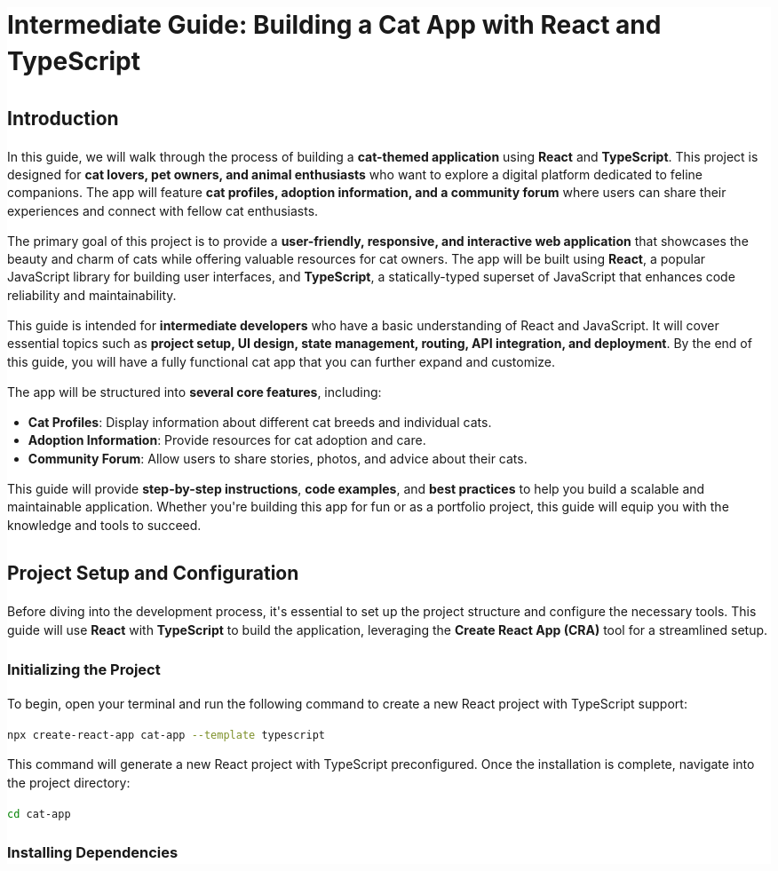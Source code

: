 # Intermediate Guide: Building a Cat App with React and TypeScript  

## Introduction  

In this guide, we will walk through the process of building a **cat-themed application** using **React** and **TypeScript**. This project is designed for **cat lovers, pet owners, and animal enthusiasts** who want to explore a digital platform dedicated to feline companions. The app will feature **cat profiles, adoption information, and a community forum** where users can share their experiences and connect with fellow cat enthusiasts.  

The primary goal of this project is to provide a **user-friendly, responsive, and interactive web application** that showcases the beauty and charm of cats while offering valuable resources for cat owners. The app will be built using **React**, a popular JavaScript library for building user interfaces, and **TypeScript**, a statically-typed superset of JavaScript that enhances code reliability and maintainability.  

This guide is intended for **intermediate developers** who have a basic understanding of React and JavaScript. It will cover essential topics such as **project setup, UI design, state management, routing, API integration, and deployment**. By the end of this guide, you will have a fully functional cat app that you can further expand and customize.  

The app will be structured into **several core features**, including:  
- **Cat Profiles**: Display information about different cat breeds and individual cats.  
- **Adoption Information**: Provide resources for cat adoption and care.  
- **Community Forum**: Allow users to share stories, photos, and advice about their cats.  

This guide will provide **step-by-step instructions**, **code examples**, and **best practices** to help you build a scalable and maintainable application. Whether you're building this app for fun or as a portfolio project, this guide will equip you with the knowledge and tools to succeed.

## Project Setup and Configuration  

Before diving into the development process, it's essential to set up the project structure and configure the necessary tools. This guide will use **React** with **TypeScript** to build the application, leveraging the **Create React App (CRA)** tool for a streamlined setup.  

### Initializing the Project  

To begin, open your terminal and run the following command to create a new React project with TypeScript support:  

```bash
npx create-react-app cat-app --template typescript
```

This command will generate a new React project with TypeScript preconfigured. Once the installation is complete, navigate into the project directory:  

```bash
cd cat-app
```

### Installing Dependencies  
